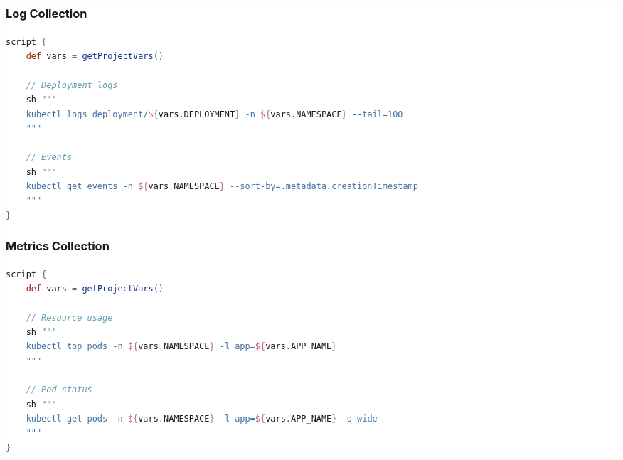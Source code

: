 ### Log Collection
```groovy
script {
    def vars = getProjectVars()

    // Deployment logs
    sh """
    kubectl logs deployment/${vars.DEPLOYMENT} -n ${vars.NAMESPACE} --tail=100
    """

    // Events
    sh """
    kubectl get events -n ${vars.NAMESPACE} --sort-by=.metadata.creationTimestamp
    """
}
```

### Metrics Collection
```groovy
script {
    def vars = getProjectVars()

    // Resource usage
    sh """
    kubectl top pods -n ${vars.NAMESPACE} -l app=${vars.APP_NAME}
    """

    // Pod status
    sh """
    kubectl get pods -n ${vars.NAMESPACE} -l app=${vars.APP_NAME} -o wide
    """
}
```